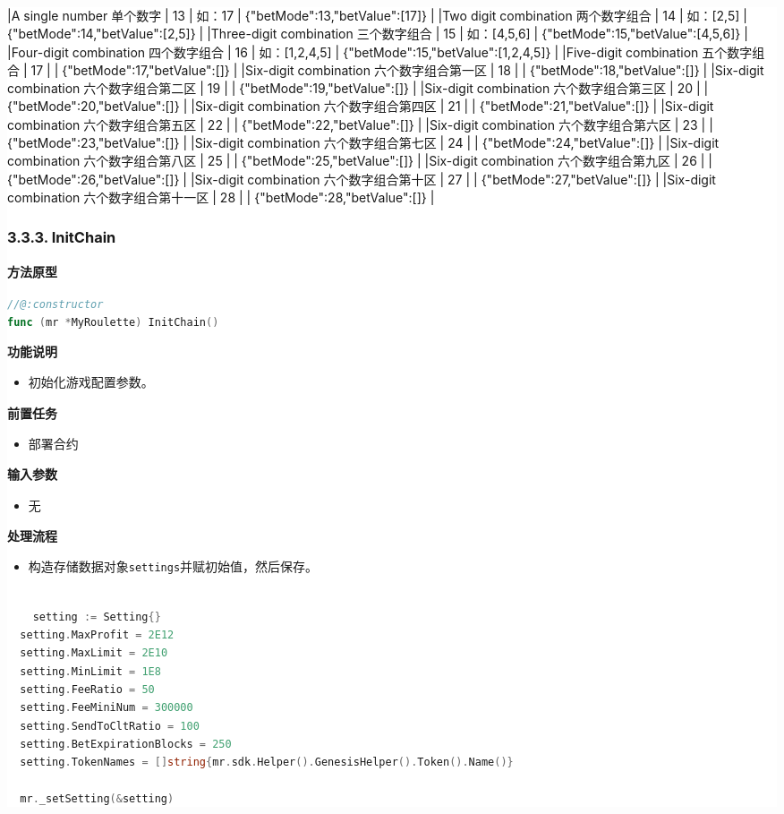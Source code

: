   |A single number 单个数字                     |   13      | 如：17        | {"betMode":13,"betValue":[17]}                    |
  |Two digit combination  两个数字组合          |   14      | 如：[2,5]     | {"betMode":14,"betValue":[2,5]}                   |
  |Three-digit combination 三个数字组合         |   15      | 如：[4,5,6]   | {"betMode":15,"betValue":[4,5,6]}                 |
  |Four-digit combination 四个数字组合          |   16      | 如：[1,2,4,5] | {"betMode":15,"betValue":[1,2,4,5]}               |
  |Five-digit combination 五个数字组合          |   17      |               | {"betMode":17,"betValue":[]}                      |
  |Six-digit combination  六个数字组合第一区     |   18      |               | {"betMode":18,"betValue":[]}                      |
  |Six-digit combination  六个数字组合第二区     |   19      |               | {"betMode":19,"betValue":[]}                      |
  |Six-digit combination  六个数字组合第三区     |   20      |               | {"betMode":20,"betValue":[]}                      |
  |Six-digit combination  六个数字组合第四区     |   21      |               | {"betMode":21,"betValue":[]}                      |
  |Six-digit combination  六个数字组合第五区     |   22      |               | {"betMode":22,"betValue":[]}                      |
  |Six-digit combination  六个数字组合第六区     |   23      |               | {"betMode":23,"betValue":[]}                      |
  |Six-digit combination  六个数字组合第七区     |   24      |               | {"betMode":24,"betValue":[]}                      |
  |Six-digit combination  六个数字组合第八区     |   25      |               | {"betMode":25,"betValue":[]}                      |
  |Six-digit combination  六个数字组合第九区     |   26      |               | {"betMode":26,"betValue":[]}                      |
  |Six-digit combination  六个数字组合第十区     |   27      |               | {"betMode":27,"betValue":[]}                      |
  |Six-digit combination  六个数字组合第十一区   |   28      |               | {"betMode":28,"betValue":[]}                      |

### 3.3.3. InitChain 

**方法原型**

```go
//@:constructor
func (mr *MyRoulette) InitChain()
```

**功能说明**

- 初始化游戏配置参数。

**前置任务**

- 部署合约

**输入参数**

- 无

**处理流程**

- 构造存储数据对象```settings```并赋初始值，然后保存。

```go

	setting := Setting{}
  setting.MaxProfit = 2E12
  setting.MaxLimit = 2E10
  setting.MinLimit = 1E8
  setting.FeeRatio = 50
  setting.FeeMiniNum = 300000
  setting.SendToCltRatio = 100
  setting.BetExpirationBlocks = 250
  setting.TokenNames = []string{mr.sdk.Helper().GenesisHelper().Token().Name()}

  mr._setSetting(&setting)
```
